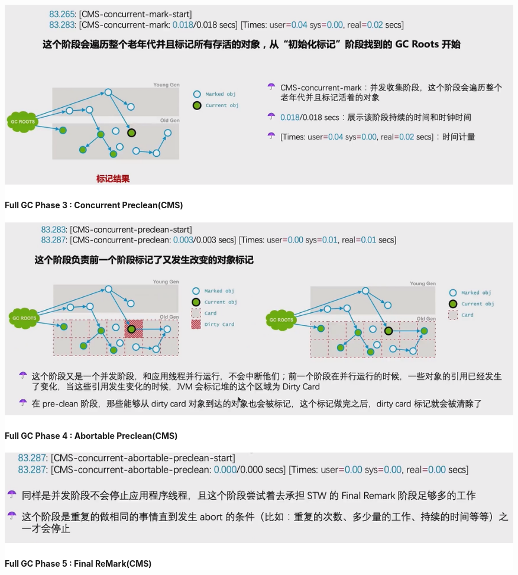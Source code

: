 ![](image/Pasted%20image%2020241216212127.png)

#### Full GC Phase 3 : Concurrent Preclean(CMS)

![](image/Pasted%20image%2020241216212210.png)

#### Full GC Phase 4 : Abortable Preclean(CMS)

![](image/Pasted%20image%2020241216212348.png)

#### Full GC Phase 5 : Final ReMark(CMS)
